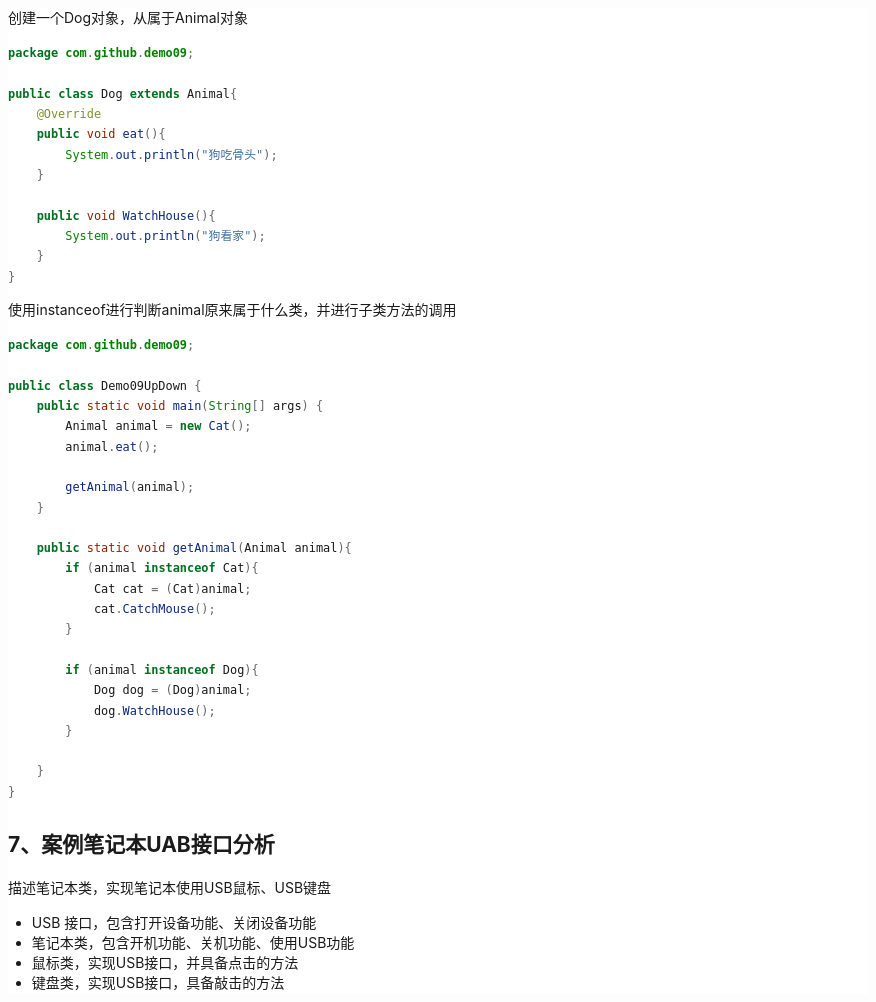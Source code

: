 创建一个Dog对象，从属于Animal对象

~~~java
package com.github.demo09;

public class Dog extends Animal{
    @Override
    public void eat(){
        System.out.println("狗吃骨头");
    }

    public void WatchHouse(){
        System.out.println("狗看家");
    }
}
~~~

使用instanceof进行判断animal原来属于什么类，并进行子类方法的调用

~~~java
package com.github.demo09;

public class Demo09UpDown {
    public static void main(String[] args) {
        Animal animal = new Cat();
        animal.eat();

        getAnimal(animal);
    }

    public static void getAnimal(Animal animal){
        if (animal instanceof Cat){
            Cat cat = (Cat)animal;
            cat.CatchMouse();
        }

        if (animal instanceof Dog){
            Dog dog = (Dog)animal;
            dog.WatchHouse();
        }

    }
}
~~~



## 7、案例笔记本UAB接口分析

描述笔记本类，实现笔记本使用USB鼠标、USB键盘

* USB 接口，包含打开设备功能、关闭设备功能
* 笔记本类，包含开机功能、关机功能、使用USB功能
* 鼠标类，实现USB接口，并具备点击的方法
* 键盘类，实现USB接口，具备敲击的方法
